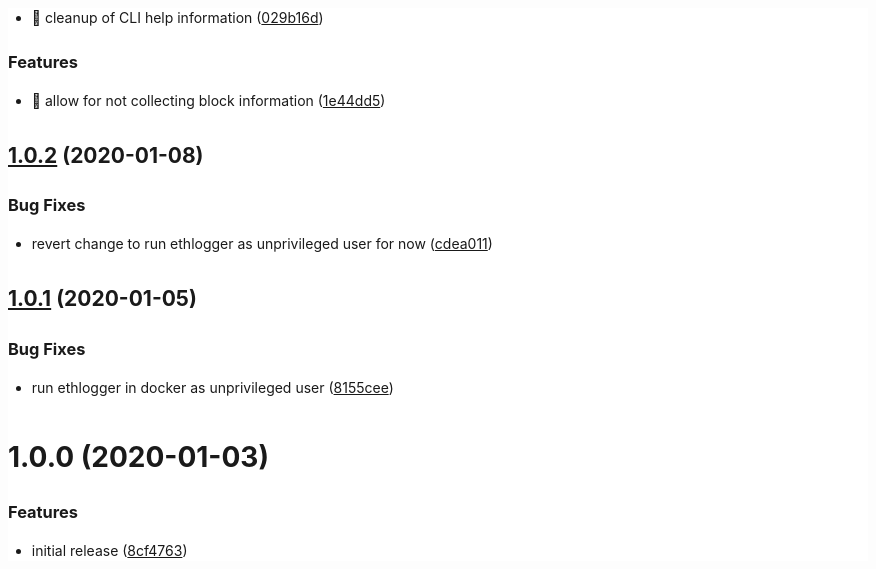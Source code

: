 -   🐛 cleanup of CLI help information ([029b16d](https://github.com/splunk/splunk-connect-for-ethereum/commit/029b16d85417f90386bb5da167b8f89ef1eaa249))

### Features

-   🎸 allow for not collecting block information ([1e44dd5](https://github.com/splunk/splunk-connect-for-ethereum/commit/1e44dd52b4fce7e4f4749cd82f398eef8e8c31b5))

## [1.0.2](https://github.com/splunk/splunk-connect-for-ethereum/compare/v1.0.1...v1.0.2) (2020-01-08)

### Bug Fixes

-   revert change to run ethlogger as unprivileged user for now ([cdea011](https://github.com/splunk/splunk-connect-for-ethereum/commit/cdea011ae3316bab6fb80d33c74ba96c0e6c9865))

## [1.0.1](https://github.com/splunk/splunk-connect-for-ethereum/compare/v1.0.0...v1.0.1) (2020-01-05)

### Bug Fixes

-   run ethlogger in docker as unprivileged user ([8155cee](https://github.com/splunk/splunk-connect-for-ethereum/commit/8155cee91aee4de30905232a727d5ea82c912512))

# 1.0.0 (2020-01-03)

### Features

-   initial release ([8cf4763](https://github.com/splunk/splunk-connect-for-ethereum/commit/8cf47636441f6ca72c589be0ffbc65086dcfbe5f))
